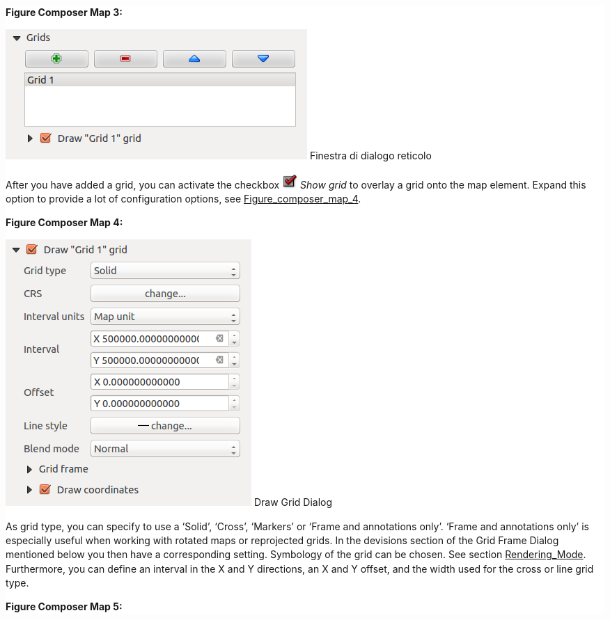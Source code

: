 **Figure Composer Map 3:**

![](../../images/map_grids.png)
Finestra di dialogo reticolo 

After you have added a grid, you can activate the checkbox <a href="../../images/checkbox.png" class="reference internal"><img src="../../images/checkbox.png" alt="checkbox" /></a> *Show grid* to overlay a grid onto the map element. Expand this option to provide a lot of configuration options, see <a href="#figure-composer-map-4" class="reference internal">Figure_composer_map_4</a>.

**Figure Composer Map 4:**

![](../../images/draw_grid.png)
Draw Grid Dialog 

As grid type, you can specify to use a ‘Solid’, ‘Cross’, ‘Markers’ or ‘Frame and annotations only’. ‘Frame and annotations only’ is especially useful when working with rotated maps or reprojected grids. In the devisions section of the Grid Frame Dialog mentioned below you then have a corresponding setting. Symbology of the grid can be chosen. See section <a href="#rendering-mode" class="reference internal">Rendering_Mode</a>. Furthermore, you can define an interval in the X and Y directions, an X and Y offset, and the width used for the cross or line grid type.

**Figure Composer Map 5:**
